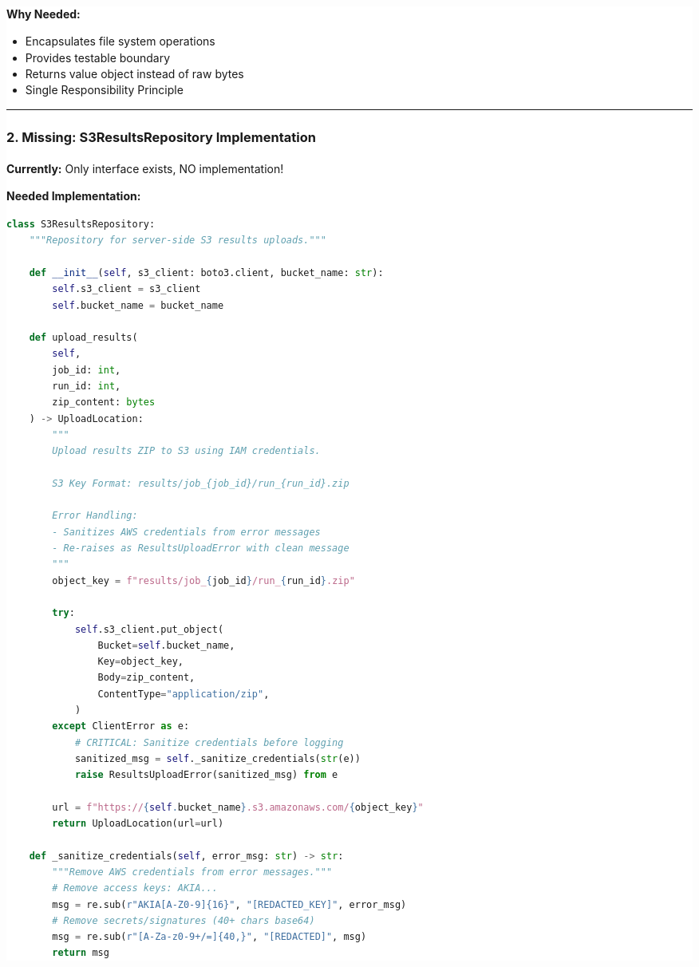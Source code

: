**Why Needed:**
- Encapsulates file system operations
- Provides testable boundary
- Returns value object instead of raw bytes
- Single Responsibility Principle

---

### 2. Missing: S3ResultsRepository Implementation

**Currently:** Only interface exists, NO implementation!

**Needed Implementation:**
```python
class S3ResultsRepository:
    """Repository for server-side S3 results uploads."""

    def __init__(self, s3_client: boto3.client, bucket_name: str):
        self.s3_client = s3_client
        self.bucket_name = bucket_name

    def upload_results(
        self,
        job_id: int,
        run_id: int,
        zip_content: bytes
    ) -> UploadLocation:
        """
        Upload results ZIP to S3 using IAM credentials.

        S3 Key Format: results/job_{job_id}/run_{run_id}.zip

        Error Handling:
        - Sanitizes AWS credentials from error messages
        - Re-raises as ResultsUploadError with clean message
        """
        object_key = f"results/job_{job_id}/run_{run_id}.zip"

        try:
            self.s3_client.put_object(
                Bucket=self.bucket_name,
                Key=object_key,
                Body=zip_content,
                ContentType="application/zip",
            )
        except ClientError as e:
            # CRITICAL: Sanitize credentials before logging
            sanitized_msg = self._sanitize_credentials(str(e))
            raise ResultsUploadError(sanitized_msg) from e

        url = f"https://{self.bucket_name}.s3.amazonaws.com/{object_key}"
        return UploadLocation(url=url)

    def _sanitize_credentials(self, error_msg: str) -> str:
        """Remove AWS credentials from error messages."""
        # Remove access keys: AKIA...
        msg = re.sub(r"AKIA[A-Z0-9]{16}", "[REDACTED_KEY]", error_msg)
        # Remove secrets/signatures (40+ chars base64)
        msg = re.sub(r"[A-Za-z0-9+/=]{40,}", "[REDACTED]", msg)
        return msg
```
